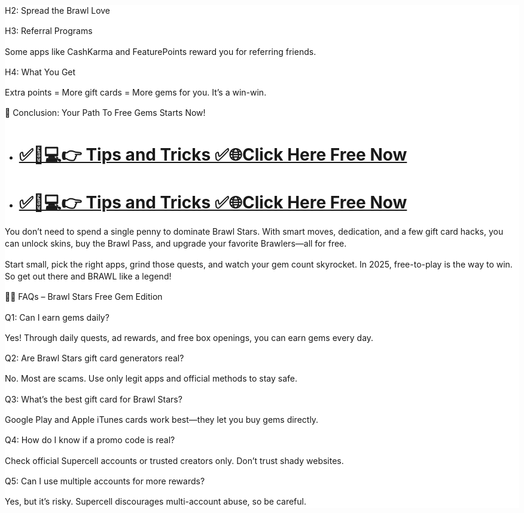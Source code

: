 H2: Spread the Brawl Love

H3: Referral Programs

Some apps like CashKarma and FeaturePoints reward you for referring friends.

H4: What You Get

Extra points = More gift cards = More gems for you. It’s a win-win.

🏁 Conclusion: Your Path To Free Gems Starts Now!

* # [✅📱💻👉 Tips and Tricks ✅🌐Click Here Free Now](https://slotkinov.com/brawl-stars/)  

* # [✅📱💻👉 Tips and Tricks ✅🌐Click Here Free Now](https://youtu.be/1t82TgErE8k)

You don’t need to spend a single penny to dominate Brawl Stars. With smart moves, dedication, and a few gift card hacks, you can unlock skins, buy the Brawl Pass, and upgrade your favorite Brawlers—all for free.

Start small, pick the right apps, grind those quests, and watch your gem count skyrocket. In 2025, free-to-play is the way to win. So get out there and BRAWL like a legend!

🙋‍♂️ FAQs – Brawl Stars Free Gem Edition

Q1: Can I earn gems daily?

Yes! Through daily quests, ad rewards, and free box openings, you can earn gems every day.

Q2: Are Brawl Stars gift card generators real?

No. Most are scams. Use only legit apps and official methods to stay safe.

Q3: What’s the best gift card for Brawl Stars?

Google Play and Apple iTunes cards work best—they let you buy gems directly.

Q4: How do I know if a promo code is real?

Check official Supercell accounts or trusted creators only. Don’t trust shady websites.

Q5: Can I use multiple accounts for more rewards?

Yes, but it’s risky. Supercell discourages multi-account abuse, so be careful.

